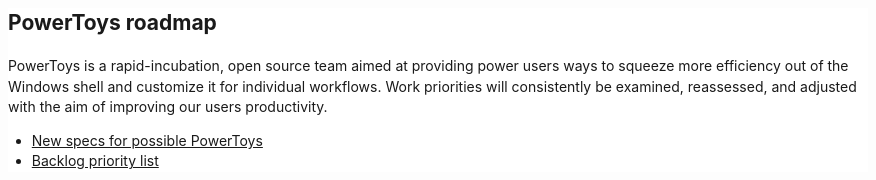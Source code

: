 ## PowerToys roadmap

PowerToys is a rapid-incubation, open source team aimed at providing power users ways to squeeze more efficiency out of the Windows shell and customize it for individual workflows. Work priorities will consistently be examined, reassessed, and adjusted with the aim of improving our users productivity.

- [New specs for possible PowerToys](https://github.com/microsoft/PowerToys/wiki/Specs)
- [Backlog priority list](https://github.com/microsoft/PowerToys/wiki/Roadmap#backlog-priority-list-in-order)
